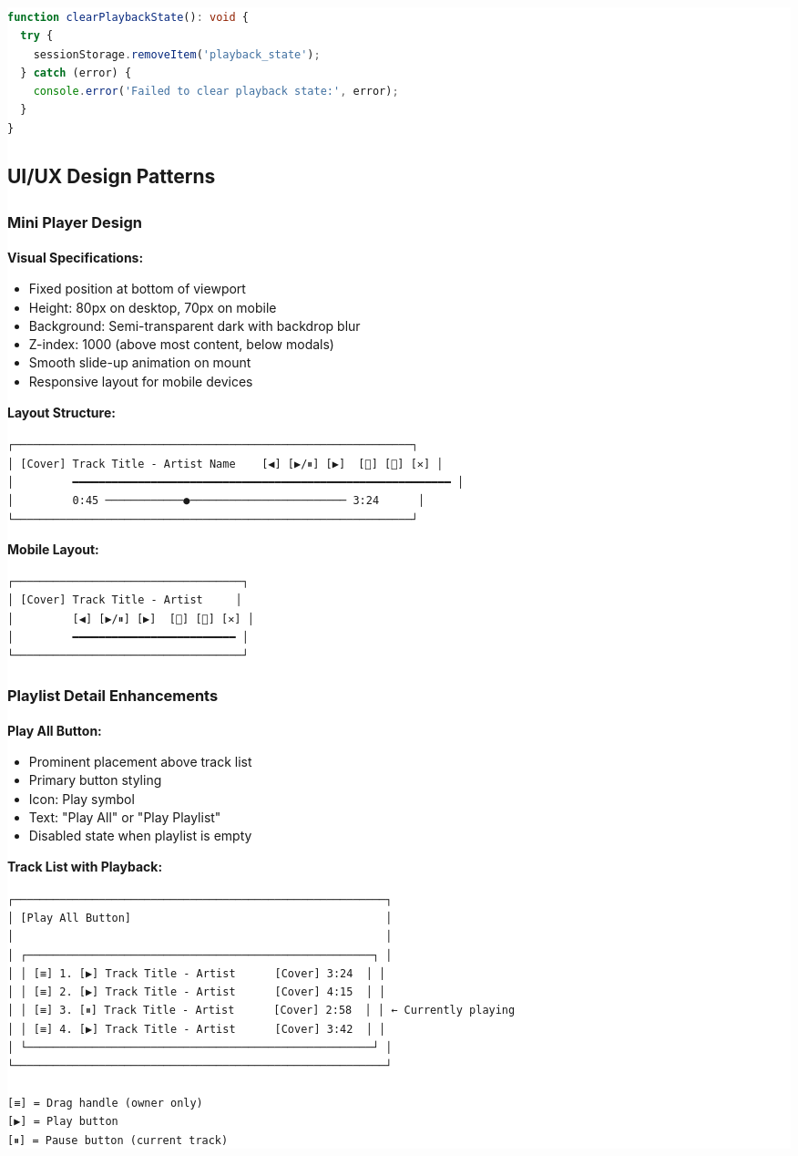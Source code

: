 ```typescript
function clearPlaybackState(): void {
  try {
    sessionStorage.removeItem('playback_state');
  } catch (error) {
    console.error('Failed to clear playback state:', error);
  }
}
```



## UI/UX Design Patterns

### Mini Player Design

**Visual Specifications:**
- Fixed position at bottom of viewport
- Height: 80px on desktop, 70px on mobile
- Background: Semi-transparent dark with backdrop blur
- Z-index: 1000 (above most content, below modals)
- Smooth slide-up animation on mount
- Responsive layout for mobile devices

**Layout Structure:**
```
┌─────────────────────────────────────────────────────────────┐
│ [Cover] Track Title - Artist Name    [◀] [▶/⏸] [▶]  [🔀] [🔁] [✕] │
│         ━━━━━━━━━━━━━━━━━━━━━━━━━━━━━━━━━━━━━━━━━━━━━━━━━━━━━━━━━━ │
│         0:45 ────────────●──────────────────────── 3:24      │
└─────────────────────────────────────────────────────────────┘
```

**Mobile Layout:**
```
┌───────────────────────────────────┐
│ [Cover] Track Title - Artist     │
│         [◀] [▶/⏸] [▶]  [🔀] [🔁] [✕] │
│         ━━━━━━━━━━━━━━━━━━━━━━━━━ │
└───────────────────────────────────┘
```

### Playlist Detail Enhancements

**Play All Button:**
- Prominent placement above track list
- Primary button styling
- Icon: Play symbol
- Text: "Play All" or "Play Playlist"
- Disabled state when playlist is empty

**Track List with Playback:**
```
┌─────────────────────────────────────────────────────────┐
│ [Play All Button]                                       │
│                                                         │
│ ┌─────────────────────────────────────────────────────┐ │
│ │ [≡] 1. [▶] Track Title - Artist      [Cover] 3:24  │ │
│ │ [≡] 2. [▶] Track Title - Artist      [Cover] 4:15  │ │
│ │ [≡] 3. [⏸] Track Title - Artist      [Cover] 2:58  │ │ ← Currently playing
│ │ [≡] 4. [▶] Track Title - Artist      [Cover] 3:42  │ │
│ └─────────────────────────────────────────────────────┘ │
└─────────────────────────────────────────────────────────┘

[≡] = Drag handle (owner only)
[▶] = Play button
[⏸] = Pause button (current track)
```